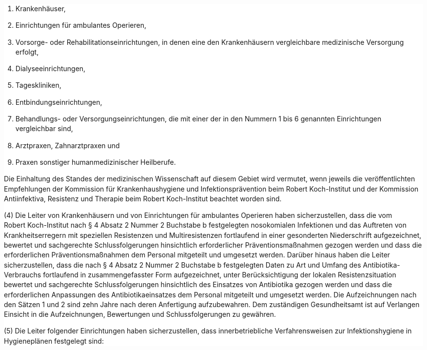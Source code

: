 1.  Krankenhäuser,


2.  Einrichtungen für ambulantes Operieren,


3.  Vorsorge- oder Rehabilitationseinrichtungen, in denen eine den
    Krankenhäusern vergleichbare medizinische Versorgung erfolgt,


4.  Dialyseeinrichtungen,


5.  Tageskliniken,


6.  Entbindungseinrichtungen,


7.  Behandlungs- oder Versorgungseinrichtungen, die mit einer der in den
    Nummern 1 bis 6 genannten Einrichtungen vergleichbar sind,


8.  Arztpraxen, Zahnarztpraxen und


9.  Praxen sonstiger humanmedizinischer Heilberufe.



Die Einhaltung des Standes der medizinischen Wissenschaft auf diesem
Gebiet wird vermutet, wenn jeweils die veröffentlichten Empfehlungen
der Kommission für Krankenhaushygiene und Infektionsprävention beim
Robert Koch-Institut und der Kommission Antiinfektiva, Resistenz und
Therapie beim Robert Koch-Institut beachtet worden sind.

(4) Die Leiter von Krankenhäusern und von Einrichtungen für ambulantes
Operieren haben sicherzustellen, dass die vom Robert Koch-Institut
nach § 4 Absatz 2 Nummer 2 Buchstabe b festgelegten nosokomialen
Infektionen und das Auftreten von Krankheitserregern mit speziellen
Resistenzen und Multiresistenzen fortlaufend in einer gesonderten
Niederschrift aufgezeichnet, bewertet und sachgerechte
Schlussfolgerungen hinsichtlich erforderlicher Präventionsmaßnahmen
gezogen werden und dass die erforderlichen Präventionsmaßnahmen dem
Personal mitgeteilt und umgesetzt werden. Darüber hinaus haben die
Leiter sicherzustellen, dass die nach § 4 Absatz 2 Nummer 2 Buchstabe
b festgelegten Daten zu Art und Umfang des Antibiotika-Verbrauchs
fortlaufend in zusammengefasster Form aufgezeichnet, unter
Berücksichtigung der lokalen Resistenzsituation bewertet und
sachgerechte Schlussfolgerungen hinsichtlich des Einsatzes von
Antibiotika gezogen werden und dass die erforderlichen Anpassungen des
Antibiotikaeinsatzes dem Personal mitgeteilt und umgesetzt werden. Die
Aufzeichnungen nach den Sätzen 1 und 2 sind zehn Jahre nach deren
Anfertigung aufzubewahren. Dem zuständigen Gesundheitsamt ist auf
Verlangen Einsicht in die Aufzeichnungen, Bewertungen und
Schlussfolgerungen zu gewähren.

(5) Die Leiter folgender Einrichtungen haben sicherzustellen, dass
innerbetriebliche Verfahrensweisen zur Infektionshygiene in
Hygieneplänen festgelegt sind:
